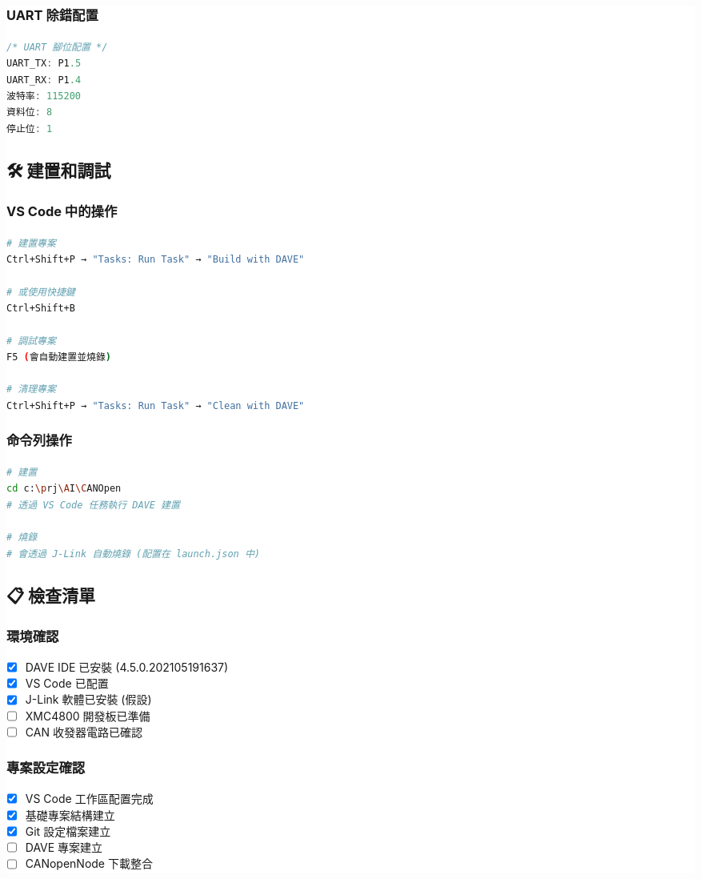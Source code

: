 ### UART 除錯配置
```c
/* UART 腳位配置 */
UART_TX: P1.5
UART_RX: P1.4
波特率: 115200
資料位: 8
停止位: 1
```

## 🛠️ 建置和調試

### VS Code 中的操作
```bash
# 建置專案
Ctrl+Shift+P → "Tasks: Run Task" → "Build with DAVE"

# 或使用快捷鍵
Ctrl+Shift+B

# 調試專案  
F5 (會自動建置並燒錄)

# 清理專案
Ctrl+Shift+P → "Tasks: Run Task" → "Clean with DAVE"
```

### 命令列操作
```bash
# 建置
cd c:\prj\AI\CANOpen
# 透過 VS Code 任務執行 DAVE 建置

# 燒錄
# 會透過 J-Link 自動燒錄 (配置在 launch.json 中)
```

## 📋 檢查清單

### 環境確認
- [x] DAVE IDE 已安裝 (4.5.0.202105191637)
- [x] VS Code 已配置
- [x] J-Link 軟體已安裝 (假設)
- [ ] XMC4800 開發板已準備
- [ ] CAN 收發器電路已確認

### 專案設定確認
- [x] VS Code 工作區配置完成
- [x] 基礎專案結構建立
- [x] Git 設定檔案建立
- [ ] DAVE 專案建立
- [ ] CANopenNode 下載整合
